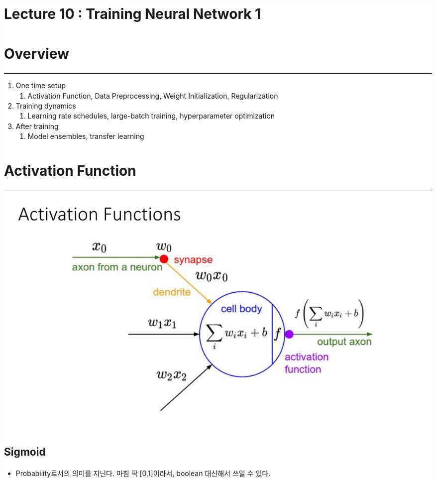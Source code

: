 # Lecture 10 : Training Neural Network 1

# Overview

---

1. One time setup
    1. Activation Function, Data Preprocessing, Weight Initialization, Regularization
2. Training dynamics
    1. Learning rate schedules, large-batch training, hyperparameter optimization
3. After training
    1. Model ensembles, transfer learning

# Activation Function

---

![Untitled](Lecture%2010%20Training%20Neural%20Network%201%20fb3c246848214547993680aef3ee605d/Untitled.png)

## Sigmoid

- Probability로서의 의미를 지닌다. 마침 딱 [0,1]이라서, boolean 대신해서 쓰일 수 있다.
